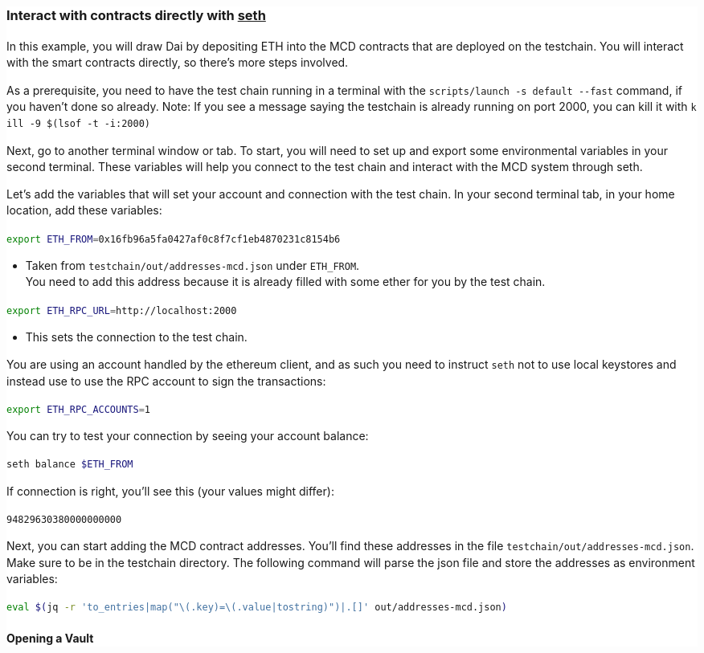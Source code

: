 ### Interact with contracts directly with [seth](https://dapp.tools/seth/)

In this example, you will draw Dai by depositing ETH into the MCD contracts that are deployed on the testchain. You will interact with the smart contracts directly, so there’s more steps involved.

As a prerequisite, you need to have the test chain running in a terminal with the `scripts/launch -s default --fast` command, if you haven’t done so already.  Note: If you see a message saying the testchain is already running on port 2000, you can kill it with `kill -9 $(lsof -t -i:2000)`

Next, go to another terminal window or tab. To start, you will need to set up and export some environmental variables in your second terminal. These variables will help you connect to the test chain and interact with the MCD system through seth.

Let’s add the variables that will set your account and connection with the test chain. In your second terminal tab, in your home location, add these variables:

```bash
export ETH_FROM=0x16fb96a5fa0427af0c8f7cf1eb4870231c8154b6
```

- Taken from `testchain/out/addresses-mcd.json` under `ETH_FROM`.  
You need to add this address because it is already filled with some ether for you by the test chain.

```bash
export ETH_RPC_URL=http://localhost:2000
```

- This sets the connection to the test chain.

You are using an account handled by the ethereum client, and as such you need to instruct `seth` not to use local keystores and instead use to use the RPC account to sign the transactions:

```bash
export ETH_RPC_ACCOUNTS=1
```

You can try to test your connection by seeing your account balance:

```bash
seth balance $ETH_FROM
```

If connection is right, you’ll see this (your values might differ):

```bash
94829630380000000000
```

Next, you can start adding the MCD contract addresses. You’ll find these addresses in the file `testchain/out/addresses-mcd.json`. Make sure to be in the testchain directory. The following command will parse the json file and store the addresses as environment variables:

```bash
eval $(jq -r 'to_entries|map("\(.key)=\(.value|tostring)")|.[]' out/addresses-mcd.json)
```

#### Opening a Vault
